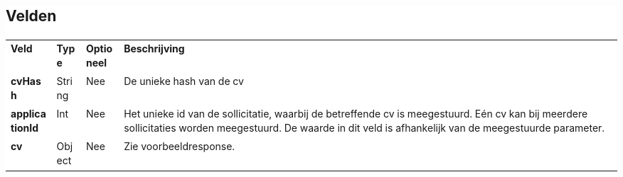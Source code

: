 ## Velden

<table>
    <tbody>
        <tr>
            <td>
                <strong>Veld</strong>
            </td>
            <td>
                <strong>Type</strong>
            </td>
            <td>
                <strong>Optioneel</strong>
            </td>
            <td>
                <strong>Beschrijving</strong>
            </td>
        </tr>
        <tr>
            <td>
                <strong>cvHash</strong>
            </td>
            <td>
                String
            </td>
            <td>
                Nee
            </td>
            <td>
                De unieke hash van de cv
            </td>
        </tr>
        <tr>
            <td>
                <strong>applicationId</strong>
            </td>
            <td>
                Int
            </td>
            <td>
                Nee
            </td>
            <td>
                Het unieke id van de sollicitatie, waarbij de betreffende cv is meegestuurd. E&eacute;n cv kan bij meerdere sollicitaties worden meegestuurd.
                De waarde in dit veld is afhankelijk van de meegestuurde parameter.
            </td>
        </tr>
        <tr>
            <td>
                <strong>cv</strong>
            </td>
            <td>
                Object
            </td>
            <td>
                Nee
            </td>
            <td>
                Zie voorbeeldresponse.

